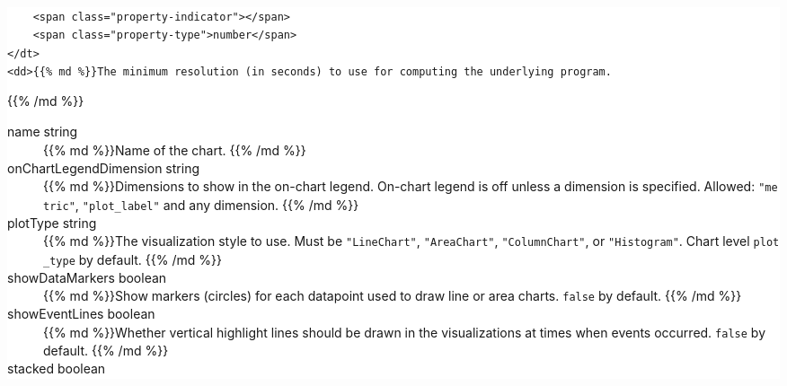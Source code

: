         <span class="property-indicator"></span>
        <span class="property-type">number</span>
    </dt>
    <dd>{{% md %}}The minimum resolution (in seconds) to use for computing the underlying program.
{{% /md %}}</dd><dt class="property-optional"
            title="Optional">
        <span id="name_nodejs">
<a href="#name_nodejs" style="color: inherit; text-decoration: inherit;">name</a>
</span>
        <span class="property-indicator"></span>
        <span class="property-type">string</span>
    </dt>
    <dd>{{% md %}}Name of the chart.
{{% /md %}}</dd><dt class="property-optional"
            title="Optional">
        <span id="onchartlegenddimension_nodejs">
<a href="#onchartlegenddimension_nodejs" style="color: inherit; text-decoration: inherit;">on<wbr>Chart<wbr>Legend<wbr>Dimension</a>
</span>
        <span class="property-indicator"></span>
        <span class="property-type">string</span>
    </dt>
    <dd>{{% md %}}Dimensions to show in the on-chart legend. On-chart legend is off unless a dimension is specified. Allowed: `"metric"`, `"plot_label"` and any dimension.
{{% /md %}}</dd><dt class="property-optional"
            title="Optional">
        <span id="plottype_nodejs">
<a href="#plottype_nodejs" style="color: inherit; text-decoration: inherit;">plot<wbr>Type</a>
</span>
        <span class="property-indicator"></span>
        <span class="property-type">string</span>
    </dt>
    <dd>{{% md %}}The visualization style to use. Must be `"LineChart"`, `"AreaChart"`, `"ColumnChart"`, or `"Histogram"`. Chart level `plot_type` by default.
{{% /md %}}</dd><dt class="property-optional"
            title="Optional">
        <span id="showdatamarkers_nodejs">
<a href="#showdatamarkers_nodejs" style="color: inherit; text-decoration: inherit;">show<wbr>Data<wbr>Markers</a>
</span>
        <span class="property-indicator"></span>
        <span class="property-type">boolean</span>
    </dt>
    <dd>{{% md %}}Show markers (circles) for each datapoint used to draw line or area charts. `false` by default.
{{% /md %}}</dd><dt class="property-optional"
            title="Optional">
        <span id="showeventlines_nodejs">
<a href="#showeventlines_nodejs" style="color: inherit; text-decoration: inherit;">show<wbr>Event<wbr>Lines</a>
</span>
        <span class="property-indicator"></span>
        <span class="property-type">boolean</span>
    </dt>
    <dd>{{% md %}}Whether vertical highlight lines should be drawn in the visualizations at times when events occurred. `false` by default.
{{% /md %}}</dd><dt class="property-optional"
            title="Optional">
        <span id="stacked_nodejs">
<a href="#stacked_nodejs" style="color: inherit; text-decoration: inherit;">stacked</a>
</span>
        <span class="property-indicator"></span>
        <span class="property-type">boolean</span>
    </dt>